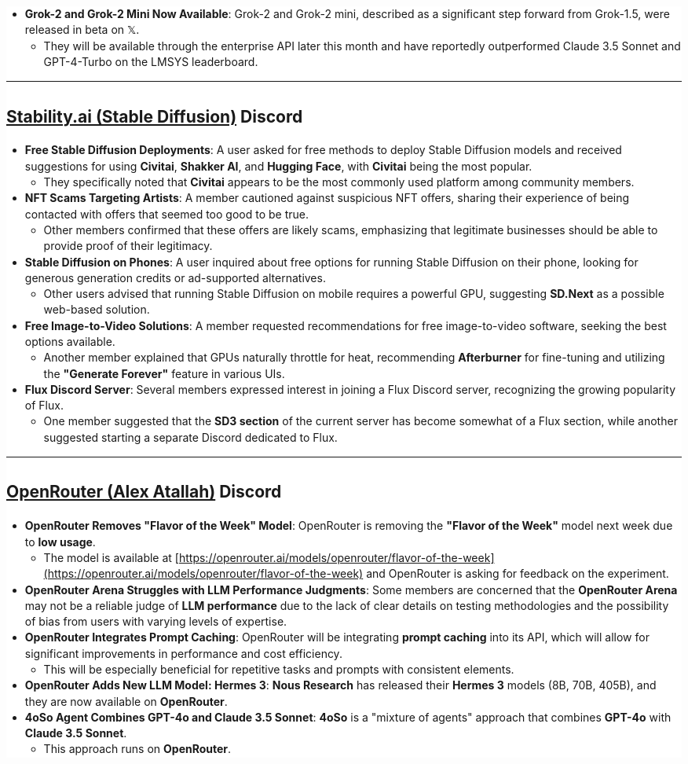 - **Grok-2 and Grok-2 Mini Now Available**: Grok-2 and Grok-2 mini, described as a significant step forward from Grok-1.5, were released in beta on 𝕏.
   - They will be available through the enterprise API later this month and have reportedly outperformed Claude 3.5 Sonnet and GPT-4-Turbo on the LMSYS leaderboard.



---



## [Stability.ai (Stable Diffusion)](https://discord.com/channels/1002292111942635562) Discord

- **Free Stable Diffusion Deployments**: A user asked for free methods to deploy Stable Diffusion models and received suggestions for using **Civitai**, **Shakker AI**, and **Hugging Face**, with **Civitai** being the most popular.
   - They specifically noted that **Civitai** appears to be the most commonly used platform among community members.
- **NFT Scams Targeting Artists**: A member cautioned against suspicious NFT offers, sharing their experience of being contacted with offers that seemed too good to be true.
   - Other members confirmed that these offers are likely scams, emphasizing that legitimate businesses should be able to provide proof of their legitimacy.
- **Stable Diffusion on Phones**: A user inquired about free options for running Stable Diffusion on their phone, looking for generous generation credits or ad-supported alternatives.
   - Other users advised that running Stable Diffusion on mobile requires a powerful GPU, suggesting **SD.Next** as a possible web-based solution.
- **Free Image-to-Video Solutions**: A member requested recommendations for free image-to-video software, seeking the best options available.
   - Another member explained that GPUs naturally throttle for heat, recommending **Afterburner** for fine-tuning and utilizing the **"Generate Forever"** feature in various UIs.
- **Flux Discord Server**: Several members expressed interest in joining a Flux Discord server, recognizing the growing popularity of Flux.
   - One member suggested that the **SD3 section** of the current server has become somewhat of a Flux section, while another suggested starting a separate Discord dedicated to Flux.



---



## [OpenRouter (Alex Atallah)](https://discord.com/channels/1091220969173028894) Discord

- **OpenRouter Removes "Flavor of the Week" Model**: OpenRouter is removing the **"Flavor of the Week"** model next week due to **low usage**. 
   - The model is available at [https://openrouter.ai/models/openrouter/flavor-of-the-week](https://openrouter.ai/models/openrouter/flavor-of-the-week) and OpenRouter is asking for feedback on the experiment.
- **OpenRouter Arena Struggles with LLM Performance Judgments**: Some members are concerned that the **OpenRouter Arena** may not be a reliable judge of **LLM performance** due to the lack of clear details on testing methodologies and the possibility of bias from users with varying levels of expertise.
- **OpenRouter Integrates Prompt Caching**: OpenRouter will be integrating **prompt caching** into its API, which will allow for significant improvements in performance and cost efficiency.
   - This will be especially beneficial for repetitive tasks and prompts with consistent elements.
- **OpenRouter Adds New LLM Model: Hermes 3**: **Nous Research** has released their **Hermes 3** models (8B, 70B, 405B), and they are now available on **OpenRouter**.
- **4oSo Agent Combines GPT-4o and Claude 3.5 Sonnet**: **4oSo** is a "mixture of agents" approach that combines **GPT-4o** with **Claude 3.5 Sonnet**.
   - This approach runs on **OpenRouter**.

